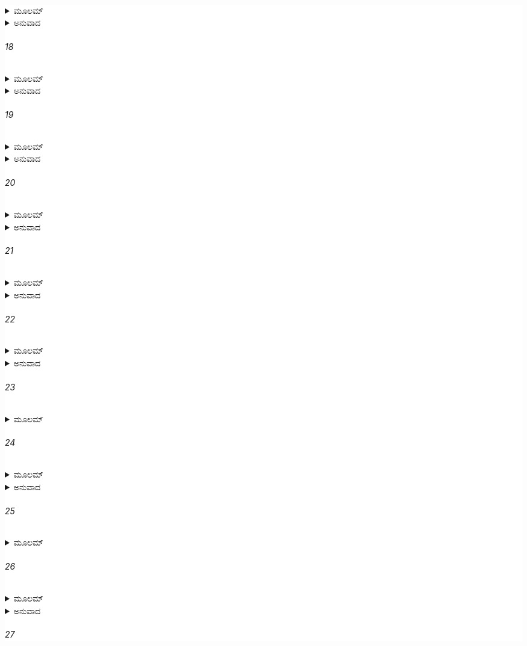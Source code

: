 <details><summary>ಮೂಲಮ್</summary></details>

<details><summary>ಅನುವಾದ</summary></details>

###### 18


<details><summary>ಮೂಲಮ್</summary></details>

<details><summary>ಅನುವಾದ</summary></details>

###### 19


<details><summary>ಮೂಲಮ್</summary></details>

<details><summary>ಅನುವಾದ</summary></details>

###### 20


<details><summary>ಮೂಲಮ್</summary></details>

<details><summary>ಅನುವಾದ</summary></details>

###### 21


<details><summary>ಮೂಲಮ್</summary></details>

<details><summary>ಅನುವಾದ</summary></details>

###### 22


<details><summary>ಮೂಲಮ್</summary></details>

<details><summary>ಅನುವಾದ</summary></details>

###### 23


<details><summary>ಮೂಲಮ್</summary></details>

###### 24


<details><summary>ಮೂಲಮ್</summary></details>

<details><summary>ಅನುವಾದ</summary></details>

###### 25


<details><summary>ಮೂಲಮ್</summary></details>

###### 26


<details><summary>ಮೂಲಮ್</summary></details>

<details><summary>ಅನುವಾದ</summary></details>

###### 27

